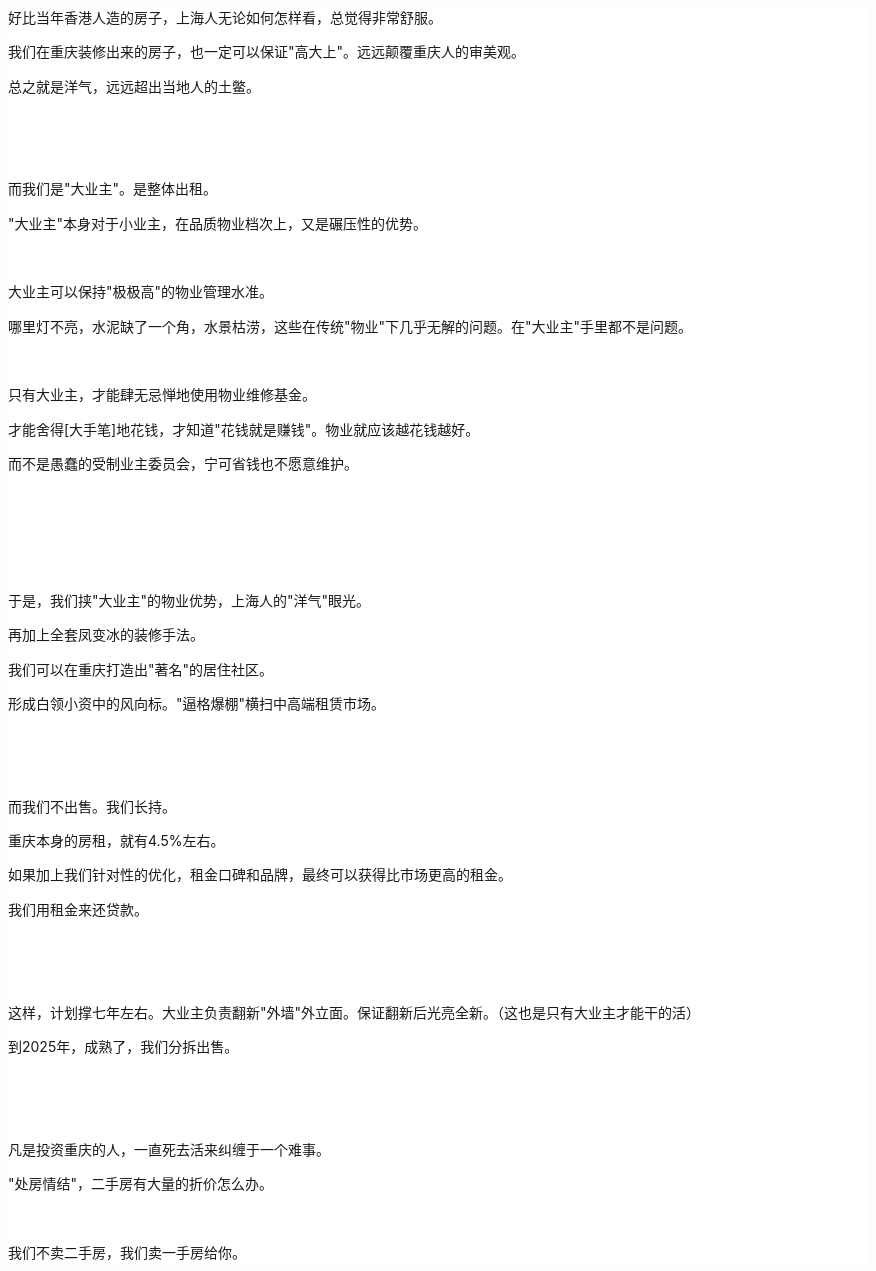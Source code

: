 
好比当年香港人造的房子，上海人无论如何怎样看，总觉得非常舒服。

我们在重庆装修出来的房子，也一定可以保证"高大上"。远远颠覆重庆人的审美观。

总之就是洋气，远远超出当地人的土鳖。

 

 

而我们是"大业主"。是整体出租。

"大业主"本身对于小业主，在品质物业档次上，又是碾压性的优势。

 

大业主可以保持"极极高"的物业管理水准。

哪里灯不亮，水泥缺了一个角，水景枯涝，这些在传统"物业"下几乎无解的问题。在"大业主"手里都不是问题。

 

只有大业主，才能肆无忌惮地使用物业维修基金。

才能舍得[大手笔]地花钱，才知道"花钱就是赚钱"。物业就应该越花钱越好。

而不是愚蠢的受制业主委员会，宁可省钱也不愿意维护。

 

 

 

于是，我们挟"大业主"的物业优势，上海人的"洋气"眼光。

再加上全套凤变冰的装修手法。

我们可以在重庆打造出"著名"的居住社区。

形成白领小资中的风向标。"逼格爆棚"横扫中高端租赁市场。

 

 

而我们不出售。我们长持。

重庆本身的房租，就有4.5%左右。

如果加上我们针对性的优化，租金口碑和品牌，最终可以获得比市场更高的租金。

我们用租金来还贷款。

 

 

这样，计划撑七年左右。大业主负责翻新"外墙"外立面。保证翻新后光亮全新。（这也是只有大业主才能干的活）

到2025年，成熟了，我们分拆出售。

 

 

凡是投资重庆的人，一直死去活来纠缠于一个难事。

"处房情结"，二手房有大量的折价怎么办。

 

我们不卖二手房，我们卖一手房给你。
